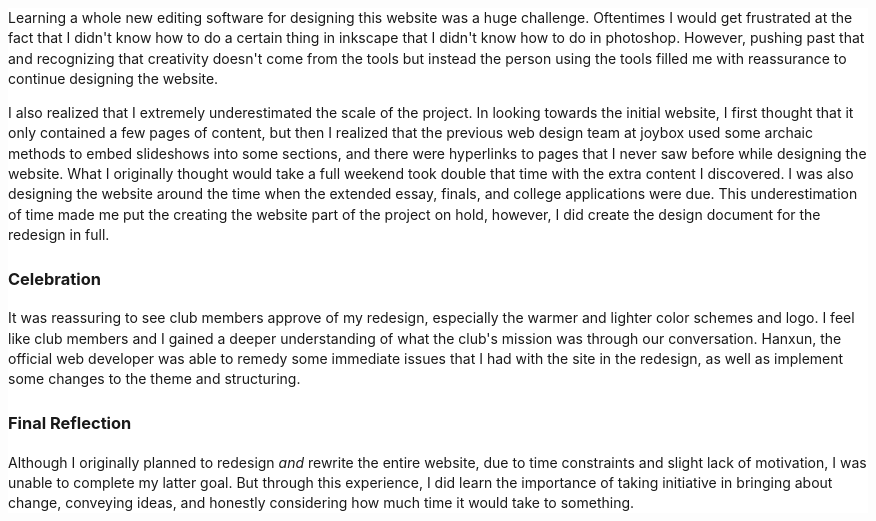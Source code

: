 Learning a whole new editing software for designing this website was a huge challenge. Oftentimes I would get frustrated at the fact that I didn't know how to do a certain thing in inkscape that I didn't know how to do in photoshop. However, pushing past that and recognizing that creativity doesn't come from the tools but instead the person using the tools filled me with reassurance to continue designing the website. 

I also realized that I extremely underestimated the scale of the project. In looking towards the initial website, I first thought that it only contained a few pages of content, but then I realized that the previous web design team at joybox used some archaic methods to embed slideshows into some sections, and there were hyperlinks to pages that I never saw before while designing the website. What I originally thought would take a full weekend took double that time with the extra content I discovered. I was also designing the website around the time when the extended essay, finals, and college applications were due. This underestimation of time made me put the creating the website part of the project on hold, however, I did create the design document for the redesign in full.
### Celebration
It was reassuring to see club members approve of my redesign, especially the warmer and lighter color schemes and logo. I feel like club members and I gained a deeper understanding of what the club's mission was through our conversation. Hanxun, the official web developer was able to remedy some immediate issues that I had with the site in the redesign, as well as implement some changes to the theme and structuring. 
### Final Reflection
Although I originally planned to redesign *and* rewrite the entire website, due to time constraints and slight lack of motivation, I was unable to complete my latter goal. But through this experience, I did learn the importance of taking initiative in bringing about change, conveying ideas, and honestly considering how much time it would take to something.
